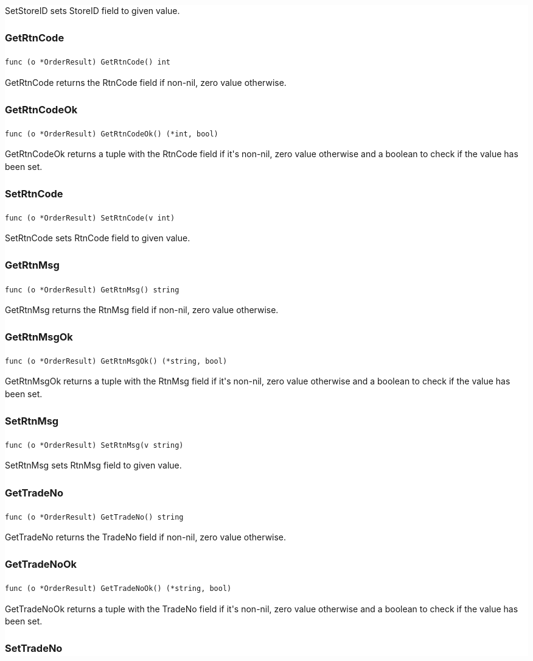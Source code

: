SetStoreID sets StoreID field to given value.


### GetRtnCode

`func (o *OrderResult) GetRtnCode() int`

GetRtnCode returns the RtnCode field if non-nil, zero value otherwise.

### GetRtnCodeOk

`func (o *OrderResult) GetRtnCodeOk() (*int, bool)`

GetRtnCodeOk returns a tuple with the RtnCode field if it's non-nil, zero value otherwise
and a boolean to check if the value has been set.

### SetRtnCode

`func (o *OrderResult) SetRtnCode(v int)`

SetRtnCode sets RtnCode field to given value.


### GetRtnMsg

`func (o *OrderResult) GetRtnMsg() string`

GetRtnMsg returns the RtnMsg field if non-nil, zero value otherwise.

### GetRtnMsgOk

`func (o *OrderResult) GetRtnMsgOk() (*string, bool)`

GetRtnMsgOk returns a tuple with the RtnMsg field if it's non-nil, zero value otherwise
and a boolean to check if the value has been set.

### SetRtnMsg

`func (o *OrderResult) SetRtnMsg(v string)`

SetRtnMsg sets RtnMsg field to given value.


### GetTradeNo

`func (o *OrderResult) GetTradeNo() string`

GetTradeNo returns the TradeNo field if non-nil, zero value otherwise.

### GetTradeNoOk

`func (o *OrderResult) GetTradeNoOk() (*string, bool)`

GetTradeNoOk returns a tuple with the TradeNo field if it's non-nil, zero value otherwise
and a boolean to check if the value has been set.

### SetTradeNo
